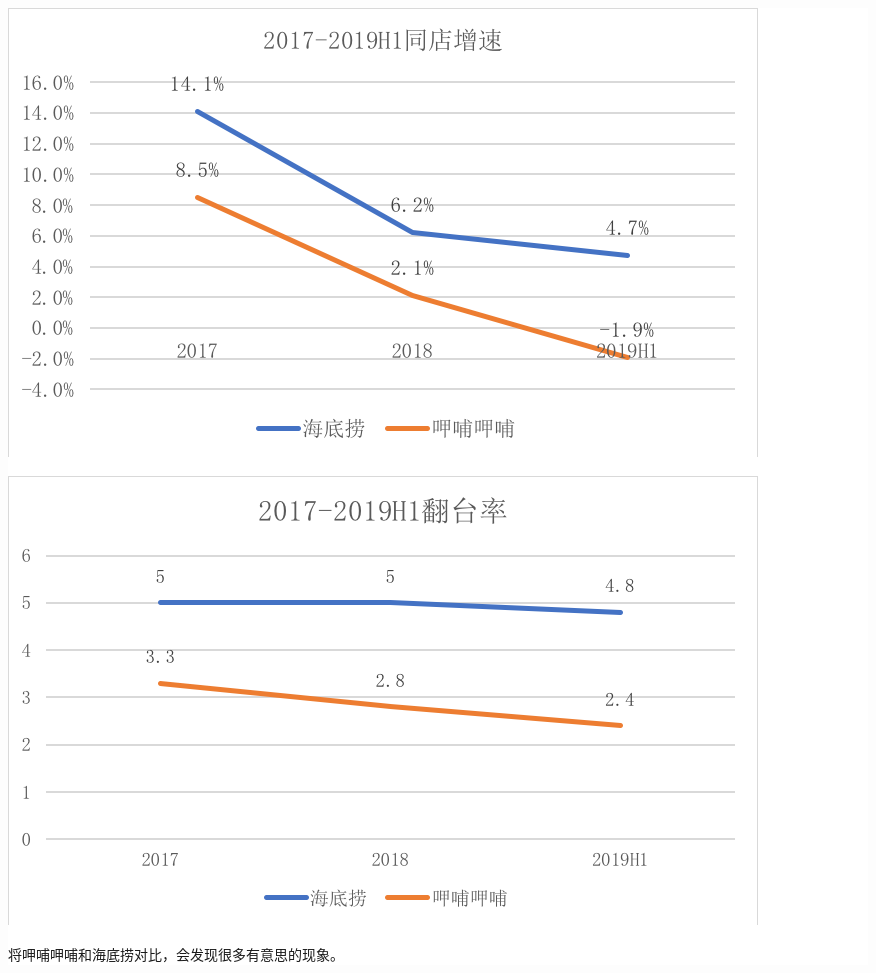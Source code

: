 
![image](images/1909-wsmszcsgbzzdxy36k-5.png)

![image](images/1909-wsmszcsgbzzdxy36k-6.png)

将呷哺呷哺和海底捞对比，会发现很多有意思的现象。
